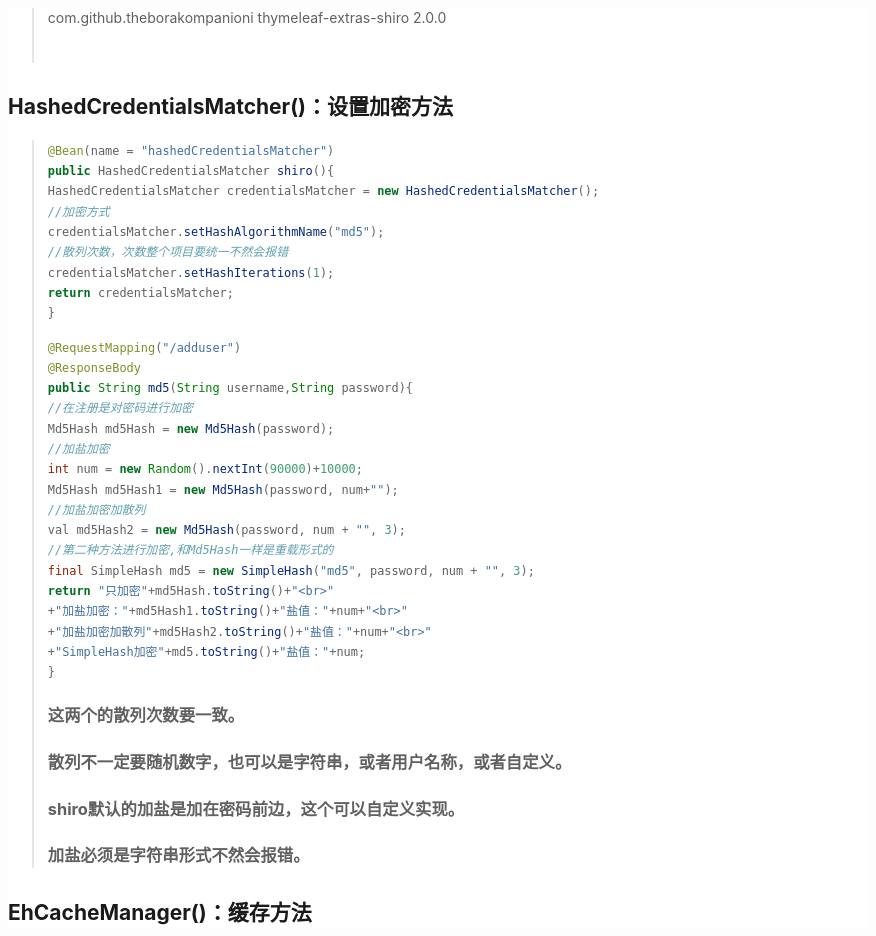 ><groupId>com.github.theborakompanioni</groupId>
><artifactId>thymeleaf-extras-shiro</artifactId>
><version>2.0.0</version>
></dependency>
>```
>
>

## HashedCredentialsMatcher()：设置加密方法

>```java
>@Bean(name = "hashedCredentialsMatcher")
>public HashedCredentialsMatcher shiro(){
>HashedCredentialsMatcher credentialsMatcher = new HashedCredentialsMatcher();
>//加密方式
>credentialsMatcher.setHashAlgorithmName("md5");
>//散列次数，次数整个项目要统一不然会报错
>credentialsMatcher.setHashIterations(1);
>return credentialsMatcher;
>}
>```
>
>```java
>@RequestMapping("/adduser")
>@ResponseBody
>public String md5(String username,String password){
>//在注册是对密码进行加密
>Md5Hash md5Hash = new Md5Hash(password);
>//加盐加密
>int num = new Random().nextInt(90000)+10000;
>Md5Hash md5Hash1 = new Md5Hash(password, num+"");
>//加盐加密加散列
>val md5Hash2 = new Md5Hash(password, num + "", 3);
>//第二种方法进行加密,和Md5Hash一样是重载形式的
>final SimpleHash md5 = new SimpleHash("md5", password, num + "", 3);
>return "只加密"+md5Hash.toString()+"<br>"
>+"加盐加密："+md5Hash1.toString()+"盐值："+num+"<br>"
>+"加盐加密加散列"+md5Hash2.toString()+"盐值："+num+"<br>"
>+"SimpleHash加密"+md5.toString()+"盐值："+num;
>}
>```
>
>### 这两个的散列次数要一致。
>
>### 散列不一定要随机数字，也可以是字符串，或者用户名称，或者自定义。
>
>### shiro默认的加盐是加在密码前边，这个可以自定义实现。
>
>### 加盐必须是字符串形式不然会报错。

## EhCacheManager()：缓存方法
